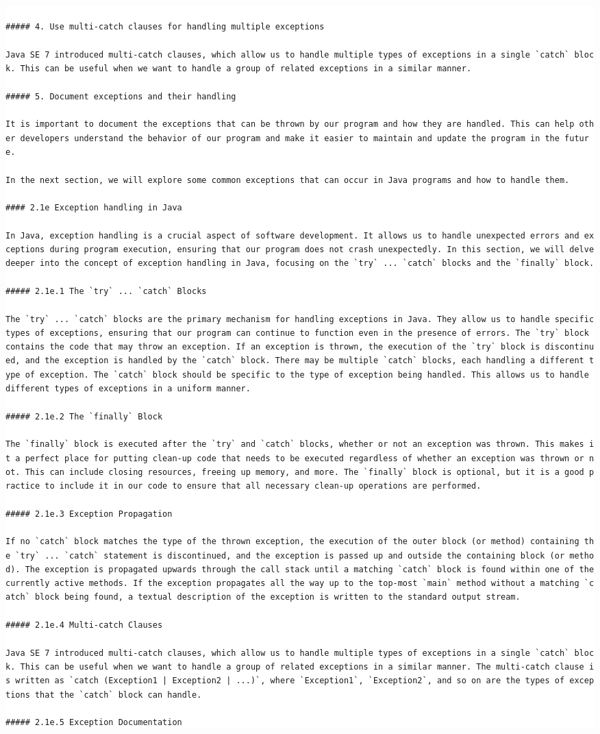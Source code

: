 ```

##### 4. Use multi-catch clauses for handling multiple exceptions

Java SE 7 introduced multi-catch clauses, which allow us to handle multiple types of exceptions in a single `catch` block. This can be useful when we want to handle a group of related exceptions in a similar manner.

##### 5. Document exceptions and their handling

It is important to document the exceptions that can be thrown by our program and how they are handled. This can help other developers understand the behavior of our program and make it easier to maintain and update the program in the future.

In the next section, we will explore some common exceptions that can occur in Java programs and how to handle them.

#### 2.1e Exception handling in Java

In Java, exception handling is a crucial aspect of software development. It allows us to handle unexpected errors and exceptions during program execution, ensuring that our program does not crash unexpectedly. In this section, we will delve deeper into the concept of exception handling in Java, focusing on the `try` ... `catch` blocks and the `finally` block.

##### 2.1e.1 The `try` ... `catch` Blocks

The `try` ... `catch` blocks are the primary mechanism for handling exceptions in Java. They allow us to handle specific types of exceptions, ensuring that our program can continue to function even in the presence of errors. The `try` block contains the code that may throw an exception. If an exception is thrown, the execution of the `try` block is discontinued, and the exception is handled by the `catch` block. There may be multiple `catch` blocks, each handling a different type of exception. The `catch` block should be specific to the type of exception being handled. This allows us to handle different types of exceptions in a uniform manner.

##### 2.1e.2 The `finally` Block

The `finally` block is executed after the `try` and `catch` blocks, whether or not an exception was thrown. This makes it a perfect place for putting clean-up code that needs to be executed regardless of whether an exception was thrown or not. This can include closing resources, freeing up memory, and more. The `finally` block is optional, but it is a good practice to include it in our code to ensure that all necessary clean-up operations are performed.

##### 2.1e.3 Exception Propagation

If no `catch` block matches the type of the thrown exception, the execution of the outer block (or method) containing the `try` ... `catch` statement is discontinued, and the exception is passed up and outside the containing block (or method). The exception is propagated upwards through the call stack until a matching `catch` block is found within one of the currently active methods. If the exception propagates all the way up to the top-most `main` method without a matching `catch` block being found, a textual description of the exception is written to the standard output stream.

##### 2.1e.4 Multi-catch Clauses

Java SE 7 introduced multi-catch clauses, which allow us to handle multiple types of exceptions in a single `catch` block. This can be useful when we want to handle a group of related exceptions in a similar manner. The multi-catch clause is written as `catch (Exception1 | Exception2 | ...)`, where `Exception1`, `Exception2`, and so on are the types of exceptions that the `catch` block can handle.

##### 2.1e.5 Exception Documentation

```